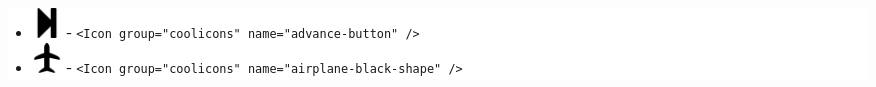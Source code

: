  - <img src="./coolicons/advance-button.png" height="30" width="30" /> - `<Icon group="coolicons" name="advance-button" />`
 - <img src="./coolicons/airplane-black-shape.png" height="30" width="30" /> - `<Icon group="coolicons" name="airplane-black-shape" />`